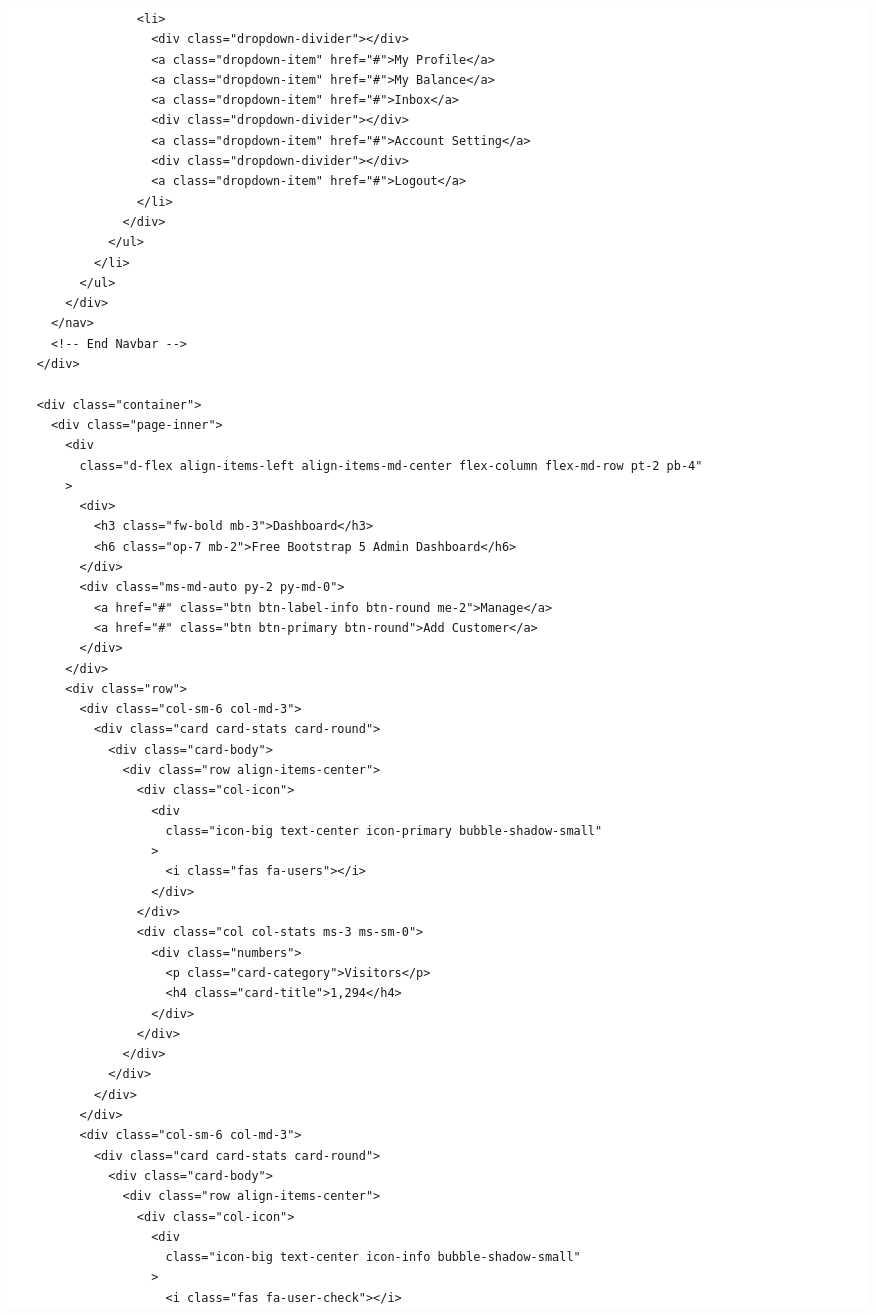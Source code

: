                       <li>
                        <div class="dropdown-divider"></div>
                        <a class="dropdown-item" href="#">My Profile</a>
                        <a class="dropdown-item" href="#">My Balance</a>
                        <a class="dropdown-item" href="#">Inbox</a>
                        <div class="dropdown-divider"></div>
                        <a class="dropdown-item" href="#">Account Setting</a>
                        <div class="dropdown-divider"></div>
                        <a class="dropdown-item" href="#">Logout</a>
                      </li>
                    </div>
                  </ul>
                </li>
              </ul>
            </div>
          </nav>
          <!-- End Navbar -->
        </div>

        <div class="container">
          <div class="page-inner">
            <div
              class="d-flex align-items-left align-items-md-center flex-column flex-md-row pt-2 pb-4"
            >
              <div>
                <h3 class="fw-bold mb-3">Dashboard</h3>
                <h6 class="op-7 mb-2">Free Bootstrap 5 Admin Dashboard</h6>
              </div>
              <div class="ms-md-auto py-2 py-md-0">
                <a href="#" class="btn btn-label-info btn-round me-2">Manage</a>
                <a href="#" class="btn btn-primary btn-round">Add Customer</a>
              </div>
            </div>
            <div class="row">
              <div class="col-sm-6 col-md-3">
                <div class="card card-stats card-round">
                  <div class="card-body">
                    <div class="row align-items-center">
                      <div class="col-icon">
                        <div
                          class="icon-big text-center icon-primary bubble-shadow-small"
                        >
                          <i class="fas fa-users"></i>
                        </div>
                      </div>
                      <div class="col col-stats ms-3 ms-sm-0">
                        <div class="numbers">
                          <p class="card-category">Visitors</p>
                          <h4 class="card-title">1,294</h4>
                        </div>
                      </div>
                    </div>
                  </div>
                </div>
              </div>
              <div class="col-sm-6 col-md-3">
                <div class="card card-stats card-round">
                  <div class="card-body">
                    <div class="row align-items-center">
                      <div class="col-icon">
                        <div
                          class="icon-big text-center icon-info bubble-shadow-small"
                        >
                          <i class="fas fa-user-check"></i>